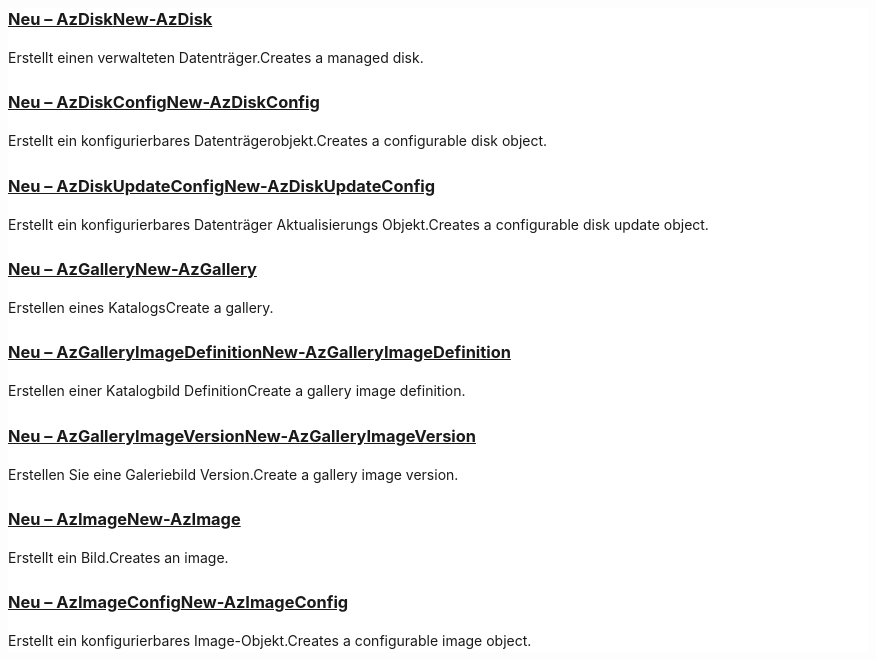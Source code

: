 ### [<span data-ttu-id="23378-241">Neu – AzDisk</span><span class="sxs-lookup"><span data-stu-id="23378-241">New-AzDisk</span></span>](New-AzDisk.md)
<span data-ttu-id="23378-242">Erstellt einen verwalteten Datenträger.</span><span class="sxs-lookup"><span data-stu-id="23378-242">Creates a managed disk.</span></span>

### [<span data-ttu-id="23378-243">Neu – AzDiskConfig</span><span class="sxs-lookup"><span data-stu-id="23378-243">New-AzDiskConfig</span></span>](New-AzDiskConfig.md)
<span data-ttu-id="23378-244">Erstellt ein konfigurierbares Datenträgerobjekt.</span><span class="sxs-lookup"><span data-stu-id="23378-244">Creates a configurable disk object.</span></span>

### [<span data-ttu-id="23378-245">Neu – AzDiskUpdateConfig</span><span class="sxs-lookup"><span data-stu-id="23378-245">New-AzDiskUpdateConfig</span></span>](New-AzDiskUpdateConfig.md)
<span data-ttu-id="23378-246">Erstellt ein konfigurierbares Datenträger Aktualisierungs Objekt.</span><span class="sxs-lookup"><span data-stu-id="23378-246">Creates a configurable disk update object.</span></span>

### [<span data-ttu-id="23378-247">Neu – AzGallery</span><span class="sxs-lookup"><span data-stu-id="23378-247">New-AzGallery</span></span>](New-AzGallery.md)
<span data-ttu-id="23378-248">Erstellen eines Katalogs</span><span class="sxs-lookup"><span data-stu-id="23378-248">Create a gallery.</span></span>

### [<span data-ttu-id="23378-249">Neu – AzGalleryImageDefinition</span><span class="sxs-lookup"><span data-stu-id="23378-249">New-AzGalleryImageDefinition</span></span>](New-AzGalleryImageDefinition.md)
<span data-ttu-id="23378-250">Erstellen einer Katalogbild Definition</span><span class="sxs-lookup"><span data-stu-id="23378-250">Create a gallery image definition.</span></span>

### [<span data-ttu-id="23378-251">Neu – AzGalleryImageVersion</span><span class="sxs-lookup"><span data-stu-id="23378-251">New-AzGalleryImageVersion</span></span>](New-AzGalleryImageVersion.md)
<span data-ttu-id="23378-252">Erstellen Sie eine Galeriebild Version.</span><span class="sxs-lookup"><span data-stu-id="23378-252">Create a gallery image version.</span></span>

### [<span data-ttu-id="23378-253">Neu – AzImage</span><span class="sxs-lookup"><span data-stu-id="23378-253">New-AzImage</span></span>](New-AzImage.md)
<span data-ttu-id="23378-254">Erstellt ein Bild.</span><span class="sxs-lookup"><span data-stu-id="23378-254">Creates an image.</span></span>

### [<span data-ttu-id="23378-255">Neu – AzImageConfig</span><span class="sxs-lookup"><span data-stu-id="23378-255">New-AzImageConfig</span></span>](New-AzImageConfig.md)
<span data-ttu-id="23378-256">Erstellt ein konfigurierbares Image-Objekt.</span><span class="sxs-lookup"><span data-stu-id="23378-256">Creates a configurable image object.</span></span>
